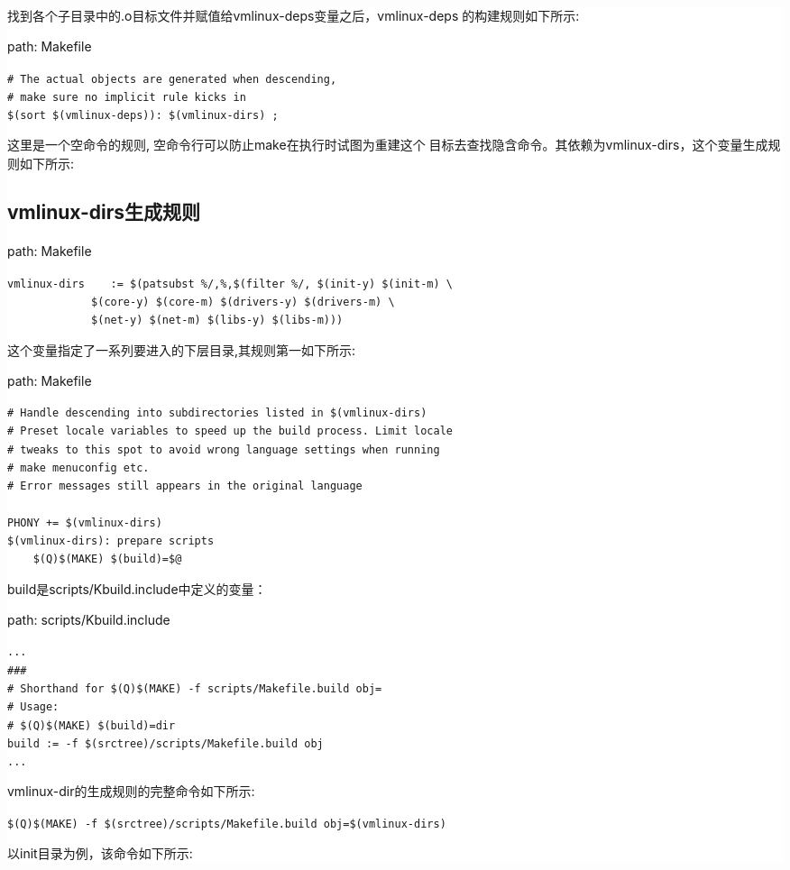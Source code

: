 找到各个子目录中的.o目标文件并赋值给vmlinux-deps变量之后，vmlinux-deps
的构建规则如下所示:

path: Makefile
```
# The actual objects are generated when descending,
# make sure no implicit rule kicks in
$(sort $(vmlinux-deps)): $(vmlinux-dirs) ;
```

这里是一个空命令的规则, 空命令行可以防止make在执行时试图为重建这个
目标去查找隐含命令。其依赖为vmlinux-dirs，这个变量生成规则如下所示:

vmlinux-dirs生成规则
----------------------------------------

path: Makefile
```
vmlinux-dirs	:= $(patsubst %/,%,$(filter %/, $(init-y) $(init-m) \
		     $(core-y) $(core-m) $(drivers-y) $(drivers-m) \
		     $(net-y) $(net-m) $(libs-y) $(libs-m)))
```

这个变量指定了一系列要进入的下层目录,其规则第一如下所示:

path: Makefile
```
# Handle descending into subdirectories listed in $(vmlinux-dirs)
# Preset locale variables to speed up the build process. Limit locale
# tweaks to this spot to avoid wrong language settings when running
# make menuconfig etc.
# Error messages still appears in the original language

PHONY += $(vmlinux-dirs)
$(vmlinux-dirs): prepare scripts
	$(Q)$(MAKE) $(build)=$@
```

build是scripts/Kbuild.include中定义的变量：

path: scripts/Kbuild.include
```
...
###
# Shorthand for $(Q)$(MAKE) -f scripts/Makefile.build obj=
# Usage:
# $(Q)$(MAKE) $(build)=dir
build := -f $(srctree)/scripts/Makefile.build obj
...
```

vmlinux-dir的生成规则的完整命令如下所示:

```
$(Q)$(MAKE) -f $(srctree)/scripts/Makefile.build obj=$(vmlinux-dirs)
```

以init目录为例，该命令如下所示:
